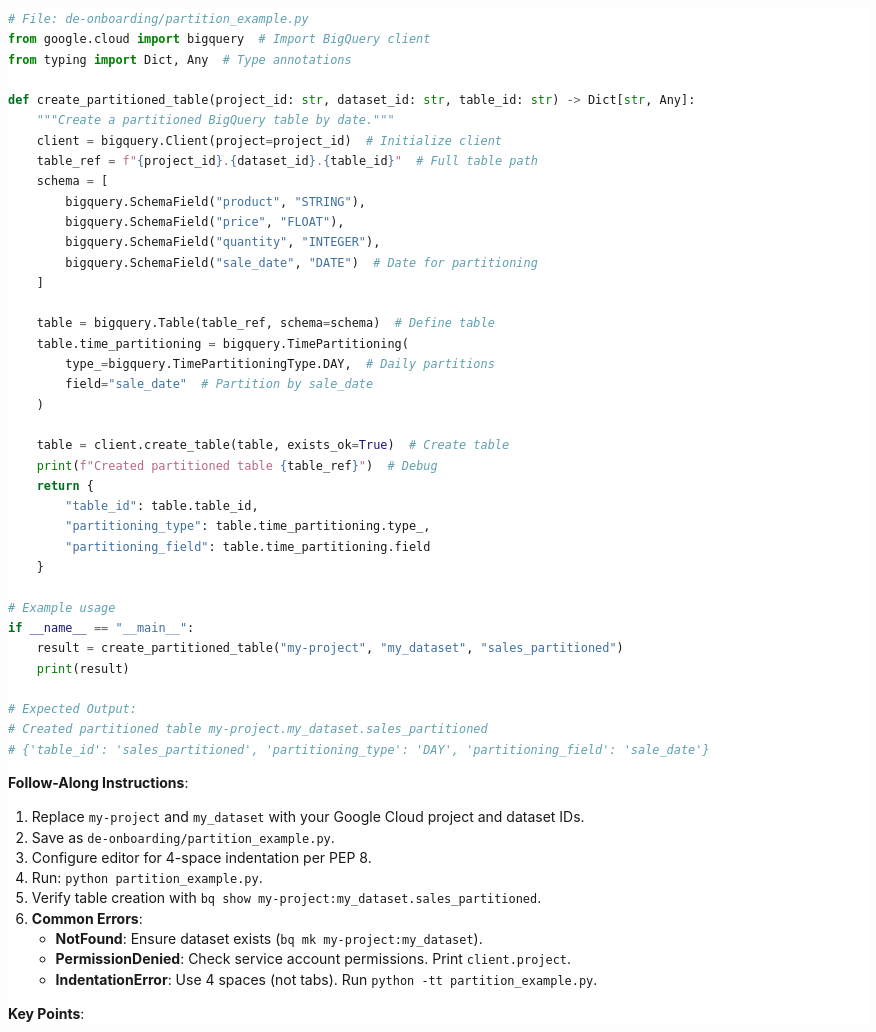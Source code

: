 ```python
# File: de-onboarding/partition_example.py
from google.cloud import bigquery  # Import BigQuery client
from typing import Dict, Any  # Type annotations

def create_partitioned_table(project_id: str, dataset_id: str, table_id: str) -> Dict[str, Any]:
    """Create a partitioned BigQuery table by date."""
    client = bigquery.Client(project=project_id)  # Initialize client
    table_ref = f"{project_id}.{dataset_id}.{table_id}"  # Full table path
    schema = [
        bigquery.SchemaField("product", "STRING"),
        bigquery.SchemaField("price", "FLOAT"),
        bigquery.SchemaField("quantity", "INTEGER"),
        bigquery.SchemaField("sale_date", "DATE")  # Date for partitioning
    ]

    table = bigquery.Table(table_ref, schema=schema)  # Define table
    table.time_partitioning = bigquery.TimePartitioning(
        type_=bigquery.TimePartitioningType.DAY,  # Daily partitions
        field="sale_date"  # Partition by sale_date
    )

    table = client.create_table(table, exists_ok=True)  # Create table
    print(f"Created partitioned table {table_ref}")  # Debug
    return {
        "table_id": table.table_id,
        "partitioning_type": table.time_partitioning.type_,
        "partitioning_field": table.time_partitioning.field
    }

# Example usage
if __name__ == "__main__":
    result = create_partitioned_table("my-project", "my_dataset", "sales_partitioned")
    print(result)

# Expected Output:
# Created partitioned table my-project.my_dataset.sales_partitioned
# {'table_id': 'sales_partitioned', 'partitioning_type': 'DAY', 'partitioning_field': 'sale_date'}
```

**Follow-Along Instructions**:

1. Replace `my-project` and `my_dataset` with your Google Cloud project and dataset IDs.
2. Save as `de-onboarding/partition_example.py`.
3. Configure editor for 4-space indentation per PEP 8.
4. Run: `python partition_example.py`.
5. Verify table creation with `bq show my-project:my_dataset.sales_partitioned`.
6. **Common Errors**:
   - **NotFound**: Ensure dataset exists (`bq mk my-project:my_dataset`).
   - **PermissionDenied**: Check service account permissions. Print `client.project`.
   - **IndentationError**: Use 4 spaces (not tabs). Run `python -tt partition_example.py`.

**Key Points**:
